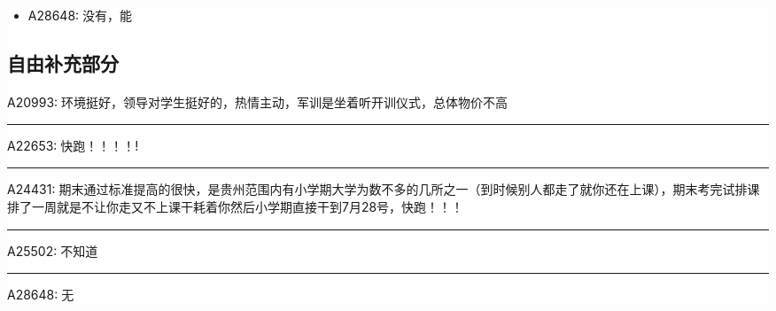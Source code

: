 - A28648: 没有，能

## 自由补充部分

A20993: 环境挺好，领导对学生挺好的，热情主动，军训是坐着听开训仪式，总体物价不高

***

A22653: 快跑！！！！!

***

A24431: 期末通过标准提高的很快，是贵州范围内有小学期大学为数不多的几所之一（到时候别人都走了就你还在上课），期末考完试排课排了一周就是不让你走又不上课干耗着你然后小学期直接干到7月28号，快跑！！！

***

A25502: 不知道

***

A28648: 无